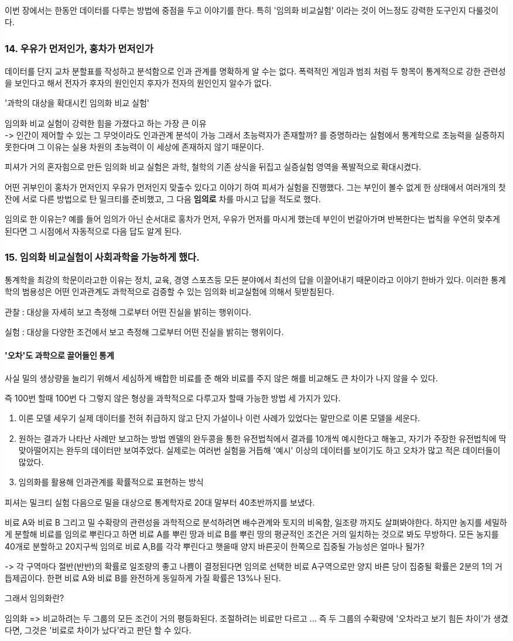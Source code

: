 
이번 장에서는 한동안 데이터를 다루는 방법에 중점을 두고 이야기를 한다.  특히 '임의화 비교실험' 이라는 것이 어느정도 강력한 도구인지 다룰것이다. 


### 14. 우유가 먼저인가, 홍차가 먼저인가

데이터를 단지 교차 분할표를 작성하고 분석함으로 인과 관계를 명확하게 알 수는 없다. 폭력적인 게임과 범죄 처럼 두 항목이 통계적으로 강한 관련성을 보인다고 해서 전자가 후자의 원인인지 후자가 전자의 원인인지 알수가 없다. 

'과학의 대상을 확대시킨 임의화 비교 실험'

임의화 비교 실험이 강력한 힘을 가졌다고 하는 가장 큰 이유  
-> 인간이 제어할 수 있는 그 무엇이라도 인과관계 분석이 가능 
그래서 초능력자가 존재할까? 를 증명하라는 실험에서 통계학으로 초능력을 실증하지 못한다며 그 이유는 실용 차원의 초능력이 이 세상에 존재하지 않기 때문이다. 

피셔가 거의 혼자힘으로 만든 임의화 비교 실험은 과학, 철학의 기존 상식을 뒤집고 실증실험 영역을 폭발적으로 확대시켰다.

어떤 귀부인이 홍차가 먼저인지 우유가 먼저인지 맞출수 있다고 이야기 하여 피셔가 실험을 진행했다.  그는 부인이 볼수 없게 한 상태에서 여러개의 찻잔에 서로 다른 방법으로 탄 밀크티를 준비했고, 그 다음 **임의로** 차를 마시고 답을 적도로 했다. 

임의로 한 이유는? 예를 들어 임의가 아닌 순서대로 홍차가 먼저, 우유가 먼저를 마시게 했는데 부인이 번갈아가며 반복한다는 법칙을 우연히 맞추게 된다면 그 시점에서 자동적으로 다음 답도 알게 된다.

### 15. 임의화 비교실험이 사회과학을 가능하게 했다. 

통계학을 최강의 학문이라고한 이유는 정치, 교육, 경영 스포츠등 모든 분야에서 최선의 답을 이끌어내기 때문이라고 이야기 한바가 있다. 이러한 통계학의 범용성은 어떤 인과관계도 과학적으로 검증할 수 있는 임의화 비교실험에 의해서 뒷받침된다. 

관찰 : 대상을 자세히 보고 측정해 그로부터 어떤 진실을 밝히는 행위이다. 

실험 : 대상을 다양한 조건에서 보고 측정해 그로부터 어떤 진실을 밝히는 행위이다. 


#### '오차'도 과학으로 끌어들인 통계 

사실 밀의 생상량을 늘리기 위해서 세심하게 배합한 비료를 준 해와 비료를 주지 않은 해를 비교해도 큰 차이가 나지 않을 수 있다. 

즉 100번 할때 100번 다 그렇지 않은 형상을 과학적으로 다루고자 할때 가능한 방법 세 가지가 있다. 

1) 이론 모델 세우기
실제 데이터를 전혀 취급하지 않고 단지 가설이나 이런 사례가 있었다는 말만으로 이론 모델을 세운다. 

2) 원하는 결과가 나타난 사례만 보고하는 방법
멘델의 완두콩을 통한 유전법칙에서 결과를 10개씩 예시한다고 해놓고, 자기가 주장한 유전법칙에 딱 맞아떨어지는 완두의 데이터만 보여주었다. 실제로는 여러번 실험을 거듭해 '예시' 이상의 데이터를 보이기도 하고 오차가 많고 적은 데이터들이 많았다. 

3) 임의화를 활용해 인과관계를 확률적으로 표현하는 방식 

피셔는 밀크티 실험 다음으로 밀을 대상으로 통계학자로 20대 말부터 40초반까지를 보냈다. 

비료 A와 비료 B 그리고 밀 수확량의 관련성을 과학적으로 분석하려면 배수관계와 토지의 비옥함, 일조량 까지도 살펴봐야한다. 하지만 농지를 세밀하게 분할해 비료를 임의로 뿌린다고 하면 비료 A를 뿌린 땅과 비료 B를 뿌린 땅의 평균적인 조건은 거의 일치하는 것으로 봐도 무방하다. 
모든 농지를 40개로 분할하고 20지구씩 임의로 비료 A,B를 각각 뿌린다고 햇을때 양지 바른곳이 한쪽으로 집중될 가능성은 얼마나 될가? 

-> 각 구역마다 절반(반반)의 확률로 일조량의 좋고 나쁨이 결정된다면 임의로 선택한 비료 A구역으로만 양지 바른 당이 집중될 확률은 2분의 1의 거듭제곱이다.  한편 비료 A와 비료 B를 완전하게 동일하게 가질 확률은 13%나 된다. 

그래서 임의화란? 


임의화 => 비교하려는 두 그룹의 모든 조건이 거의 평등화된다. 조절하려는 비료만 다르고 ... 
즉 두 그룹의 수확량에 '오차라고 보기 힘든 차이'가 생겼다면, 그것은 '비료로 차이가 났다'라고 판단 할 수 있다. 
